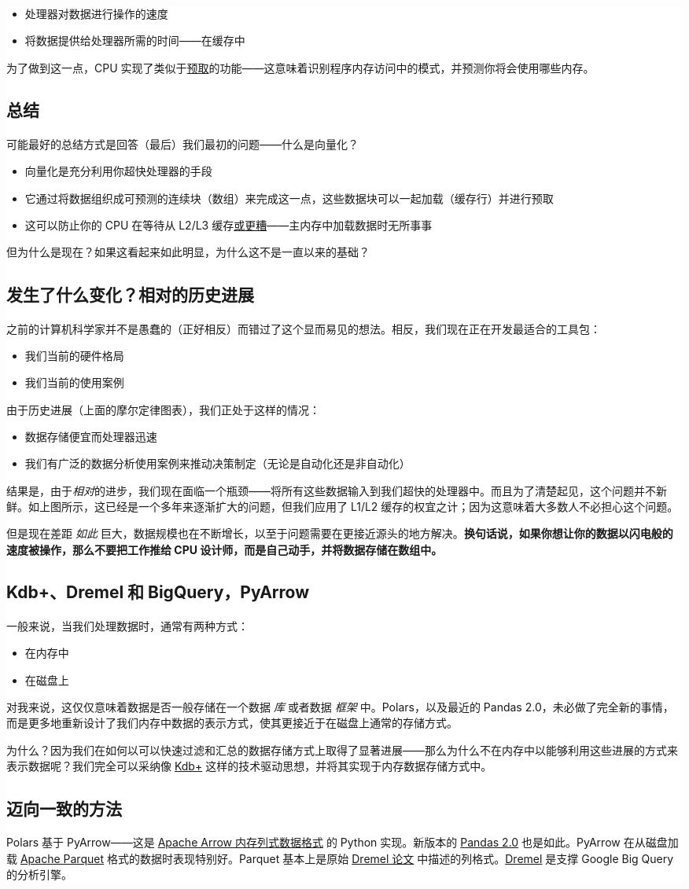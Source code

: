 +   处理器对数据进行操作的速度

+   将数据提供给处理器所需的时间——在缓存中

为了做到这一点，CPU 实现了类似于[预取](https://en.wikipedia.org/wiki/Cache_prefetching)的功能——这意味着识别程序内存访问中的模式，并预测你将会使用哪些内存。

## 总结

可能最好的总结方式是回答（最后）我们最初的问题——什么是向量化？

+   向量化是充分利用你超快处理器的手段

+   它通过将数据组织成可预测的连续块（数组）来完成这一点，这些数据块可以一起加载（缓存行）并进行预取

+   这可以防止你的 CPU 在等待从 L2/L3 缓存[或更糟](https://www.youtube.com/watch?v=HQ47glxcxr0)——主内存中加载数据时无所事事

但为什么是现在？如果这看起来如此明显，为什么这不是一直以来的基础？

## 发生了什么变化？相对的历史进展

之前的计算机科学家并不是愚蠢的（正好相反）而错过了这个显而易见的想法。相反，我们现在正在开发最适合的工具包：

+   我们当前的硬件格局

+   我们当前的使用案例

由于历史进展（上面的摩尔定律图表），我们正处于这样的情况：

+   数据存储便宜而处理器迅速

+   我们有广泛的数据分析使用案例来推动决策制定（无论是自动化还是非自动化）

结果是，由于*相对*的进步，我们现在面临一个瓶颈——将所有这些数据输入到我们超快的处理器中。而且为了清楚起见，这个问题并不新鲜。如上图所示，这已经是一个多年来逐渐扩大的问题，但我们应用了 L1/L2 缓存的权宜之计；因为这意味着大多数人不必担心这个问题。

但是现在差距 *如此* 巨大，数据规模也在不断增长，以至于问题需要在更接近源头的地方解决。**换句话说，如果你想让你的数据以闪电般的速度被操作，那么不要把工作推给 CPU 设计师，而是自己动手，并将数据存储在数组中。**

## Kdb+、Dremel 和 BigQuery，PyArrow

一般来说，当我们处理数据时，通常有两种方式：

+   在内存中

+   在磁盘上

对我来说，这仅仅意味着数据是否一般存储在一个数据 *库* 或者数据 *框架* 中。Polars，以及最近的 Pandas 2.0，未必做了完全新的事情，而是更多地重新设计了我们内存中数据的表示方式，使其更接近于在磁盘上通常的存储方式。

为什么？因为我们在如何以可以快速过滤和汇总的数据存储方式上取得了显著进展——那么为什么不在内存中以能够利用这些进展的方式来表示数据呢？我们完全可以采纳像 [Kdb+](https://code.kx.com/q/) 这样的技术驱动思想，并将其实现于内存数据存储方式中。

## 迈向一致的方法

Polars 基于 PyArrow——这是 [Apache Arrow 内存列式数据格式](https://arrow.apache.org/) 的 Python 实现。新版本的 [Pandas 2.0](https://pandas.pydata.org/docs/user_guide/pyarrow.html#pyarrow-functionality) 也是如此。PyArrow 在从磁盘加载 [Apache Parquet](https://parquet.apache.org/) 格式的数据时表现特别好。Parquet 基本上是原始 [Dremel 论文](https://static.googleusercontent.com/media/research.google.com/en//pubs/archive/36632.pdf) 中描述的列格式。[Dremel](http://www.goldsborough.me/distributed-systems/2019/05/18/21-09-00-a_look_at_dremel/) 是支撑 Google Big Query 的分析引擎。
